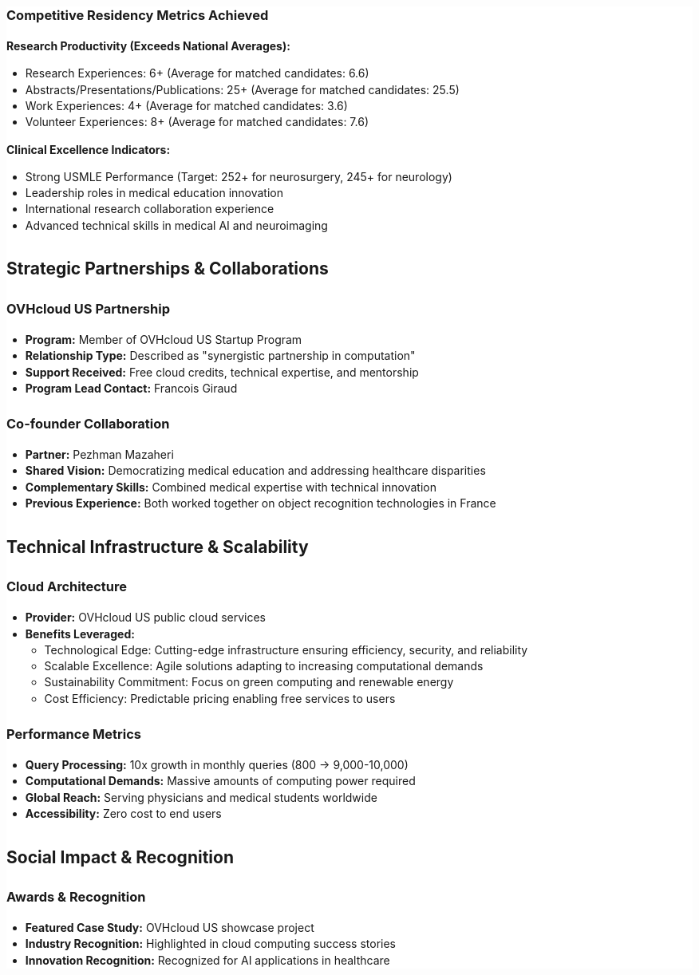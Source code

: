 ### Competitive Residency Metrics Achieved
**Research Productivity (Exceeds National Averages):**
- Research Experiences: 6+ (Average for matched candidates: 6.6)
- Abstracts/Presentations/Publications: 25+ (Average for matched candidates: 25.5)
- Work Experiences: 4+ (Average for matched candidates: 3.6)
- Volunteer Experiences: 8+ (Average for matched candidates: 7.6)

**Clinical Excellence Indicators:**
- Strong USMLE Performance (Target: 252+ for neurosurgery, 245+ for neurology)
- Leadership roles in medical education innovation
- International research collaboration experience
- Advanced technical skills in medical AI and neuroimaging

## Strategic Partnerships & Collaborations

### OVHcloud US Partnership
- **Program:** Member of OVHcloud US Startup Program
- **Relationship Type:** Described as "synergistic partnership in computation"
- **Support Received:** Free cloud credits, technical expertise, and mentorship
- **Program Lead Contact:** Francois Giraud

### Co-founder Collaboration
- **Partner:** Pezhman Mazaheri
- **Shared Vision:** Democratizing medical education and addressing healthcare disparities
- **Complementary Skills:** Combined medical expertise with technical innovation
- **Previous Experience:** Both worked together on object recognition technologies in France

## Technical Infrastructure & Scalability

### Cloud Architecture
- **Provider:** OVHcloud US public cloud services
- **Benefits Leveraged:**
  - Technological Edge: Cutting-edge infrastructure ensuring efficiency, security, and reliability
  - Scalable Excellence: Agile solutions adapting to increasing computational demands
  - Sustainability Commitment: Focus on green computing and renewable energy
  - Cost Efficiency: Predictable pricing enabling free services to users

### Performance Metrics
- **Query Processing:** 10x growth in monthly queries (800 → 9,000-10,000)
- **Computational Demands:** Massive amounts of computing power required
- **Global Reach:** Serving physicians and medical students worldwide
- **Accessibility:** Zero cost to end users

## Social Impact & Recognition

### Awards & Recognition
- **Featured Case Study:** OVHcloud US showcase project
- **Industry Recognition:** Highlighted in cloud computing success stories
- **Innovation Recognition:** Recognized for AI applications in healthcare
